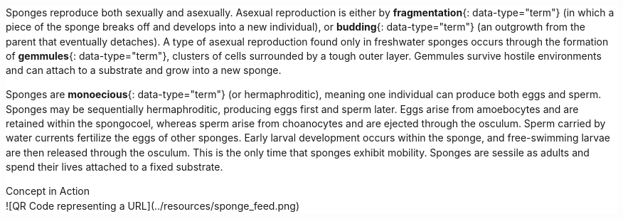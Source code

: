 Sponges reproduce both sexually and asexually. Asexual reproduction is either by **fragmentation**{: data-type="term"} (in which a piece of the sponge breaks off and develops into a new individual), or **budding**{: data-type="term"} (an outgrowth from the parent that eventually detaches). A type of asexual reproduction found only in freshwater sponges occurs through the formation of **gemmules**{: data-type="term"}, clusters of cells surrounded by a tough outer layer. Gemmules survive hostile environments and can attach to a substrate and grow into a new sponge.

Sponges are **monoecious**{: data-type="term"} (or hermaphroditic), meaning one individual can produce both eggs and sperm. Sponges may be sequentially hermaphroditic, producing eggs first and sperm later. Eggs arise from amoebocytes and are retained within the spongocoel, whereas sperm arise from choanocytes and are ejected through the osculum. Sperm carried by water currents fertilize the eggs of other sponges. Early larval development occurs within the sponge, and free-swimming larvae are then released through the osculum. This is the only time that sponges exhibit mobility. Sponges are sessile as adults and spend their lives attached to a fixed substrate.

<div data-type="note" data-has-label="true" class="interactive non-majors" data-label="" markdown="1">
<div data-type="title">
Concept in Action
</div>
<span data-type="media" data-alt="QR Code representing a URL"> ![QR Code representing a URL](../resources/sponge_feed.png) </span>